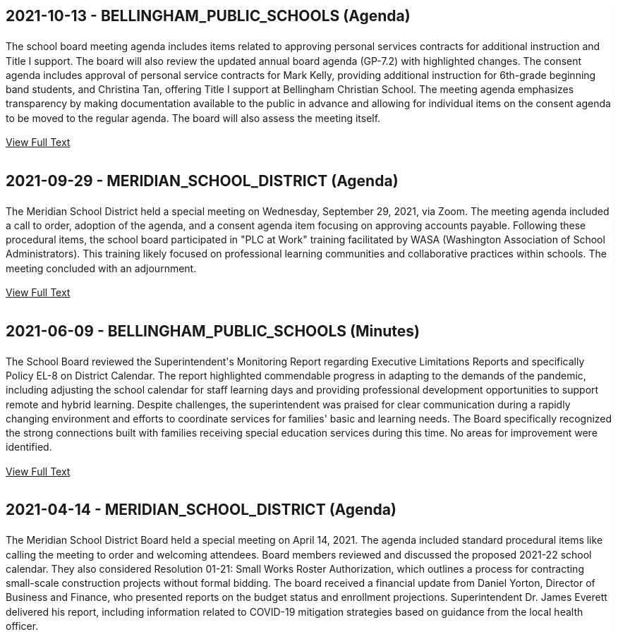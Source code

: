 ## 2021-10-13 - BELLINGHAM_PUBLIC_SCHOOLS (Agenda)

The school board meeting agenda includes items related to approving personal services contracts for additional instruction and Title I support.  The board will also review the updated annual board agenda (GP-7.2) with highlighted changes. The consent agenda includes approval of personal service contracts for Mark Kelly, providing additional instruction for 6th-grade beginning band students, and Christina Tan, offering Title I support at Bellingham Christian School. The meeting agenda emphasizes transparency by making documentation available to the public in advance and allowing for individual items on the consent agenda to be moved to the regular agenda.  The board will also assess the meeting itself.

[View Full Text](https://raw.githubusercontent.com/VoronoiPerspectives/WashingtonStateSchoolBoardExplorer/refs/heads/main/data/countries/usa/states/wa/counties/whatcom/school_boards/bellingham_public_schools/2021/2021-10-13-agenda.txt)

## 2021-09-29 - MERIDIAN_SCHOOL_DISTRICT (Agenda)

The Meridian School District held a special meeting on Wednesday, September 29, 2021, via Zoom. The meeting agenda included a call to order, adoption of the agenda, and a consent agenda item focusing on approving accounts payable.  Following these procedural items, the school board participated in "PLC at Work" training facilitated by WASA (Washington Association of School Administrators). This training likely focused on professional learning communities and collaborative practices within schools. The meeting concluded with an adjournment.

[View Full Text](https://raw.githubusercontent.com/VoronoiPerspectives/WashingtonStateSchoolBoardExplorer/refs/heads/main/data/countries/usa/states/wa/counties/whatcom/school_boards/meridian_school_district/2021/2021-09-29-agenda.txt)

## 2021-06-09 - BELLINGHAM_PUBLIC_SCHOOLS (Minutes)

The School Board reviewed the Superintendent's Monitoring Report regarding Executive Limitations Reports and specifically Policy EL-8 on District Calendar.  The report highlighted commendable progress in adapting to the demands of the pandemic, including adjusting the school calendar for staff learning days and providing professional development opportunities to support remote and hybrid learning. Despite challenges, the superintendent was praised for clear communication during a rapidly changing environment and efforts to coordinate services for families' basic and learning needs. The Board specifically recognized the strong connections built with families receiving special education services during this time. No areas for improvement were identified.

[View Full Text](https://raw.githubusercontent.com/VoronoiPerspectives/WashingtonStateSchoolBoardExplorer/refs/heads/main/data/countries/usa/states/wa/counties/whatcom/school_boards/bellingham_public_schools/2021/2021-06-09-minutes.txt)

## 2021-04-14 - MERIDIAN_SCHOOL_DISTRICT (Agenda)

The Meridian School District Board held a special meeting on April 14, 2021.  The agenda included standard procedural items like calling the meeting to order and welcoming attendees.  Board members reviewed and discussed the proposed 2021-22 school calendar. They also considered Resolution 01-21: Small Works Roster Authorization, which outlines a process for contracting small-scale construction projects without formal bidding. The board received a financial update from Daniel Yorton, Director of Business and Finance, who presented reports on the budget status and enrollment projections. Superintendent Dr. James Everett delivered his report, including information related to COVID-19 mitigation strategies based on guidance from the local health officer.
